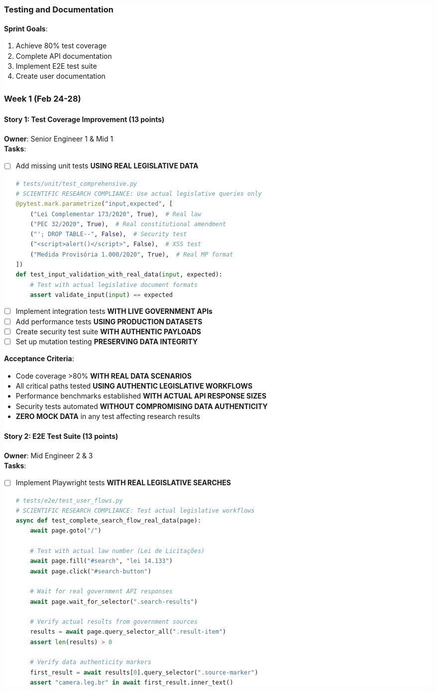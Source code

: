 ### Testing and Documentation

**Sprint Goals**:
1. Achieve 80% test coverage
2. Complete API documentation
3. Implement E2E test suite
4. Create user documentation

### Week 1 (Feb 24-28)

#### Story 1: Test Coverage Improvement (13 points)
**Owner**: Senior Engineer 1 & Mid 1  
**Tasks**:
- [ ] Add missing unit tests **USING REAL LEGISLATIVE DATA**
  ```python
  # tests/unit/test_comprehensive.py
  # SCIENTIFIC RESEARCH COMPLIANCE: Use actual legislative queries only
  @pytest.mark.parametrize("input,expected", [
      ("Lei Complementar 173/2020", True),  # Real law
      ("PEC 32/2020", True),  # Real constitutional amendment
      ("'; DROP TABLE--", False),  # Security test
      ("<script>alert()</script>", False),  # XSS test
      ("Medida Provisória 1.000/2020", True),  # Real MP format
  ])
  def test_input_validation_with_real_data(input, expected):
      # Test with actual legislative document formats
      assert validate_input(input) == expected
  ```
- [ ] Implement integration tests **WITH LIVE GOVERNMENT APIs**
- [ ] Add performance tests **USING PRODUCTION DATASETS**
- [ ] Create security test suite **WITH AUTHENTIC PAYLOADS**
- [ ] Set up mutation testing **PRESERVING DATA INTEGRITY**

**Acceptance Criteria**:
- Code coverage >80% **WITH REAL DATA SCENARIOS**
- All critical paths tested **USING AUTHENTIC LEGISLATIVE WORKFLOWS**
- Performance benchmarks established **WITH ACTUAL API RESPONSE SIZES**
- Security tests automated **WITHOUT COMPROMISING DATA AUTHENTICITY**
- **ZERO MOCK DATA** in any test affecting research results

#### Story 2: E2E Test Suite (13 points)
**Owner**: Mid Engineer 2 & 3  
**Tasks**:
- [ ] Implement Playwright tests **WITH REAL LEGISLATIVE SEARCHES**
  ```python
  # tests/e2e/test_user_flows.py
  # SCIENTIFIC RESEARCH COMPLIANCE: Test actual legislative workflows
  async def test_complete_search_flow_real_data(page):
      await page.goto("/")
      
      # Test with actual law number (Lei de Licitações)
      await page.fill("#search", "lei 14.133")
      await page.click("#search-button")
      
      # Wait for real government API responses
      await page.wait_for_selector(".search-results")
      
      # Verify actual results from government sources
      results = await page.query_selector_all(".result-item")
      assert len(results) > 0
      
      # Verify data authenticity markers
      first_result = await results[0].query_selector(".source-marker")
      assert "camera.leg.br" in await first_result.inner_text()
  ```